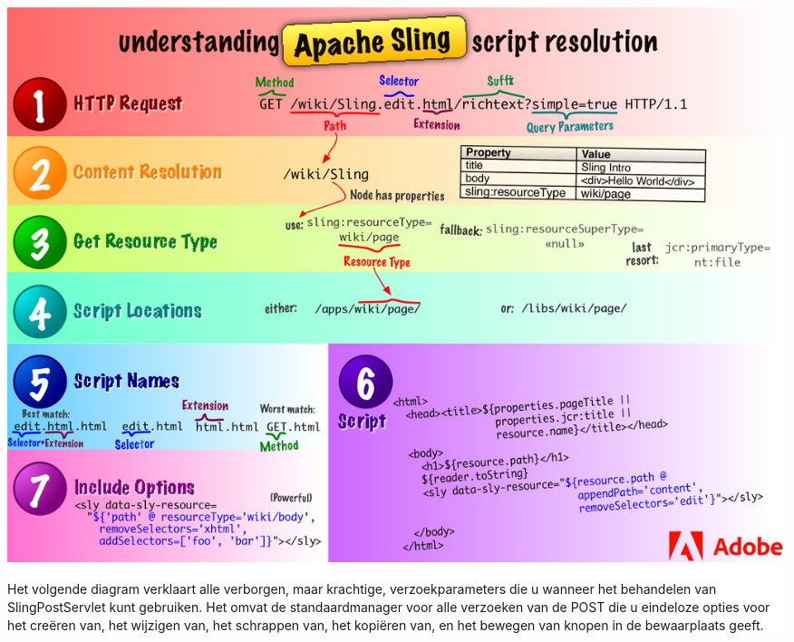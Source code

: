 ![ Begrijpend Apache die manuscriptresolutie verdeelt ](assets/sling-cheatsheet-01.png)

Het volgende diagram verklaart alle verborgen, maar krachtige, verzoekparameters die u wanneer het behandelen van SlingPostServlet kunt gebruiken. Het omvat de standaardmanager voor alle verzoeken van de POST die u eindeloze opties voor het creëren van, het wijzigen van, het schrappen van, het kopiëren van, en het bewegen van knopen in de bewaarplaats geeft.
